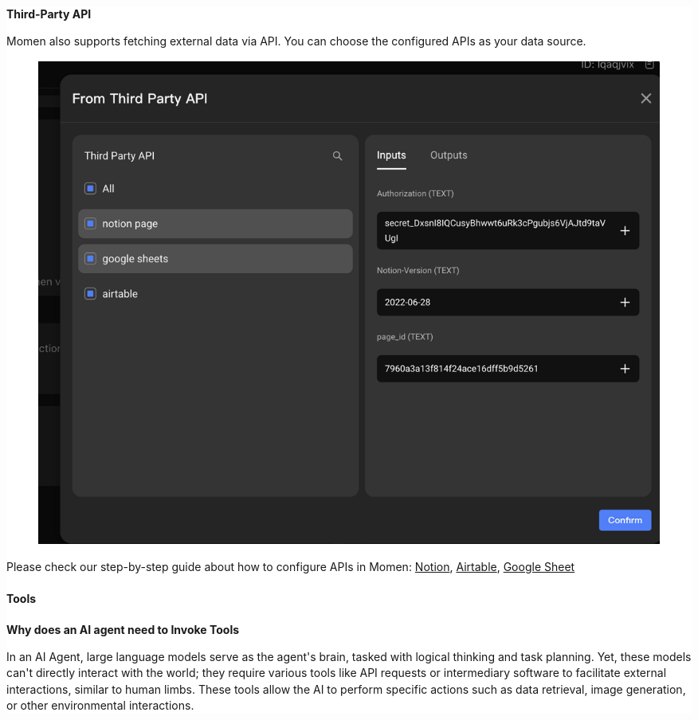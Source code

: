 **Third-Party API**

Momen also supports fetching external data via API. You can choose the configured APIs as your data source.

<figure><img src="../.gitbook/assets/截屏2024-02-23 15.07.10.png" alt="use api as data source "><figcaption></figcaption></figure>

Please check our step-by-step guide about how to configure APIs in Momen: [Notion](../advanced-functionality/api/integrations/notion.md), [Airtable](../advanced-functionality/api/integrations/airtable.md), [Google Sheet](../advanced-functionality/api/integrations/google-sheet.md)

#### Tools

**Why does an AI agent need to Invoke Tools**&#x20;

In an AI Agent, large language models serve as the agent's brain, tasked with logical thinking and task planning. Yet, these models can't directly interact with the world; they require various tools like API requests or intermediary software to facilitate external interactions, similar to human limbs. These tools allow the AI to perform specific actions such as data retrieval, image generation, or other environmental interactions.
